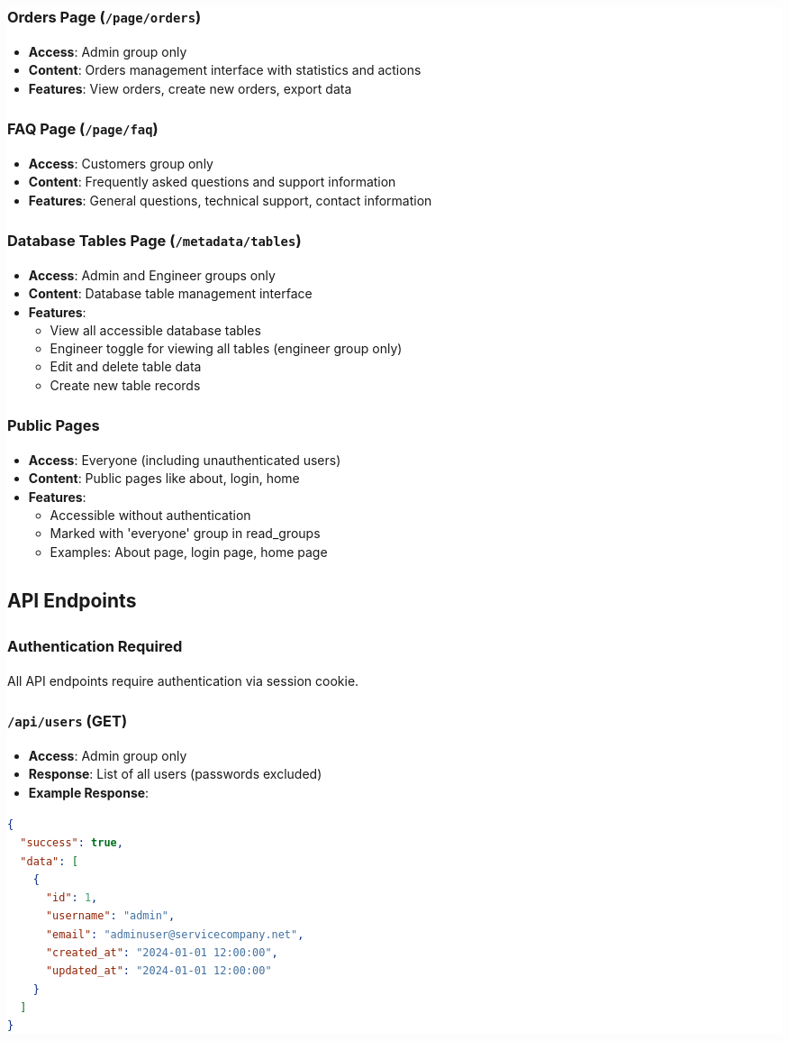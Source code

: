 ### Orders Page (`/page/orders`)
- **Access**: Admin group only
- **Content**: Orders management interface with statistics and actions
- **Features**: View orders, create new orders, export data

### FAQ Page (`/page/faq`)
- **Access**: Customers group only
- **Content**: Frequently asked questions and support information
- **Features**: General questions, technical support, contact information

### Database Tables Page (`/metadata/tables`)
- **Access**: Admin and Engineer groups only
- **Content**: Database table management interface
- **Features**: 
  - View all accessible database tables
  - Engineer toggle for viewing all tables (engineer group only)
  - Edit and delete table data
  - Create new table records

### Public Pages
- **Access**: Everyone (including unauthenticated users)
- **Content**: Public pages like about, login, home
- **Features**:
  - Accessible without authentication
  - Marked with 'everyone' group in read_groups
  - Examples: About page, login page, home page

## API Endpoints

### Authentication Required
All API endpoints require authentication via session cookie.

### `/api/users` (GET)
- **Access**: Admin group only
- **Response**: List of all users (passwords excluded)
- **Example Response**:
```json
{
  "success": true,
  "data": [
    {
      "id": 1,
      "username": "admin",
      "email": "adminuser@servicecompany.net",
      "created_at": "2024-01-01 12:00:00",
      "updated_at": "2024-01-01 12:00:00"
    }
  ]
}
```
